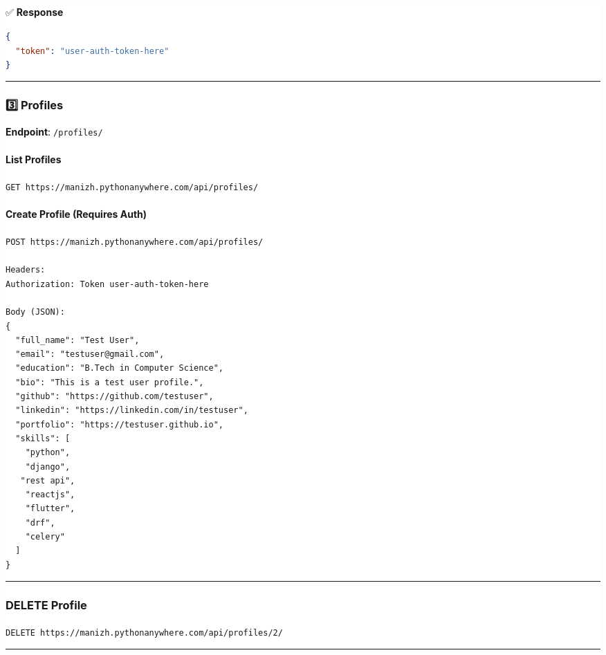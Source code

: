 ✅ **Response**

```json
{
  "token": "user-auth-token-here"
}
```

---

### 3️⃣ Profiles

**Endpoint**: `/profiles/`

#### List Profiles

```http
GET https://manizh.pythonanywhere.com/api/profiles/
```

#### Create Profile (Requires Auth)

```http
POST https://manizh.pythonanywhere.com/api/profiles/

Headers:
Authorization: Token user-auth-token-here

Body (JSON):
{
  "full_name": "Test User",
  "email": "testuser@gmail.com",
  "education": "B.Tech in Computer Science",
  "bio": "This is a test user profile.",
  "github": "https://github.com/testuser",
  "linkedin": "https://linkedin.com/in/testuser",
  "portfolio": "https://testuser.github.io",
  "skills": [
    "python",
    "django",
   "rest api",
    "reactjs",
    "flutter",
    "drf",
    "celery"
  ]
}

```

---

### DELETE Profile

```
DELETE https://manizh.pythonanywhere.com/api/profiles/2/
```

---